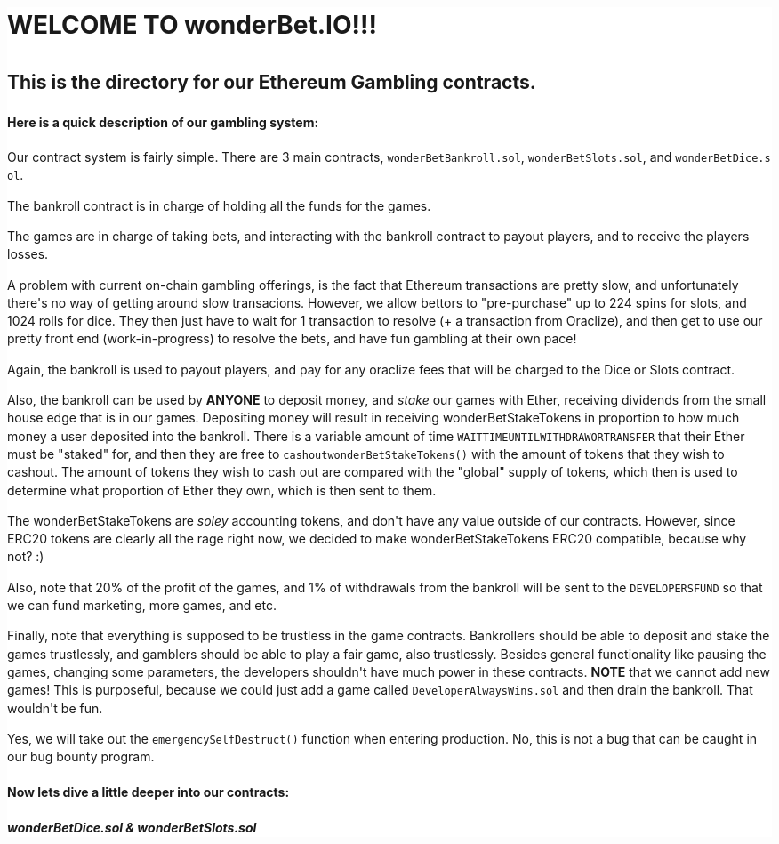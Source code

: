 # WELCOME TO wonderBet.IO!!!

## This is the directory for our Ethereum Gambling contracts.

#### Here is a quick description of our gambling system:

Our contract system is fairly simple. There are 3 main contracts, `wonderBetBankroll.sol`, `wonderBetSlots.sol`, and `wonderBetDice.sol`.

The bankroll contract is in charge of holding all the funds for the games. 

The games are in charge of taking bets, and interacting with the bankroll contract to payout players, and to receive the players losses.

A problem with current on-chain gambling offerings, is the fact that Ethereum transactions are pretty slow, and unfortunately there's no way of getting around slow transacions. However, we allow bettors to "pre-purchase" up to 224 spins for slots, and 1024 rolls for dice. They then just have to wait for 1 transaction to resolve (+ a transaction from Oraclize), and then get to use our pretty front end (work-in-progress) to resolve the bets, and have fun gambling at their own pace!

Again, the bankroll is used to payout players, and pay for any oraclize fees that will be charged to the Dice or Slots contract.

Also, the bankroll can be used by **ANYONE** to deposit money, and *stake* our games with Ether, receiving dividends from the small house edge that is in our games. Depositing money will result in receiving wonderBetStakeTokens in proportion to how much money a user deposited into the bankroll. There is a variable amount of time `WAITTIMEUNTILWITHDRAWORTRANSFER` that their Ether must be "staked" for, and then they are free to `cashoutwonderBetStakeTokens()` with the amount of tokens that they wish to cashout. The amount of tokens they wish to cash out are compared with the "global" supply of tokens, which then is used to determine what proportion of Ether they own, which is then sent to them.

The wonderBetStakeTokens are *soley* accounting tokens, and don't have any value outside of our contracts. However, since ERC20 tokens are clearly all the rage right now, we decided to make wonderBetStakeTokens ERC20 compatible, because why not? :)

Also, note that 20% of the profit of the games, and 1% of withdrawals from the bankroll will be sent to the `DEVELOPERSFUND` so that we can fund marketing, more games, and etc.

Finally, note that everything is supposed to be trustless in the game contracts. Bankrollers should be able to deposit and stake the games trustlessly, and gamblers should be able to play a fair game, also trustlessly. Besides general functionality like pausing the games, changing some parameters, the developers shouldn't have much power in these contracts. **NOTE** that we cannot add new games! This is purposeful, because we could just add a game called `DeveloperAlwaysWins.sol` and then drain the bankroll. That wouldn't be fun.

Yes, we will take out the `emergencySelfDestruct()` function when entering production. No, this is not a bug that can be caught in our bug bounty program.


#### Now lets dive a little deeper into our contracts:

##### wonderBetDice.sol & wonderBetSlots.sol
